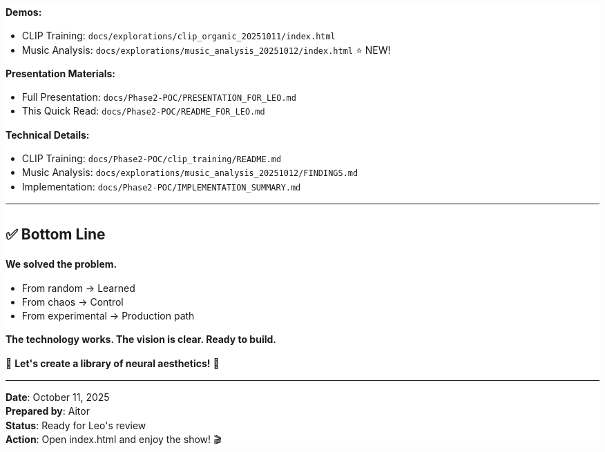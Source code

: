**Demos:**
- CLIP Training: `docs/explorations/clip_organic_20251011/index.html`
- Music Analysis: `docs/explorations/music_analysis_20251012/index.html` ⭐ NEW!

**Presentation Materials:**
- Full Presentation: `docs/Phase2-POC/PRESENTATION_FOR_LEO.md`
- This Quick Read: `docs/Phase2-POC/README_FOR_LEO.md`

**Technical Details:**
- CLIP Training: `docs/Phase2-POC/clip_training/README.md`
- Music Analysis: `docs/explorations/music_analysis_20251012/FINDINGS.md`
- Implementation: `docs/Phase2-POC/IMPLEMENTATION_SUMMARY.md`

---

## ✅ Bottom Line

**We solved the problem.**

- From random → Learned
- From chaos → Control
- From experimental → Production path

**The technology works. The vision is clear. Ready to build.**

🎨 **Let's create a library of neural aesthetics!** 🚀

---

**Date**: October 11, 2025  
**Prepared by**: Aitor  
**Status**: Ready for Leo's review  
**Action**: Open index.html and enjoy the show! 🎬

